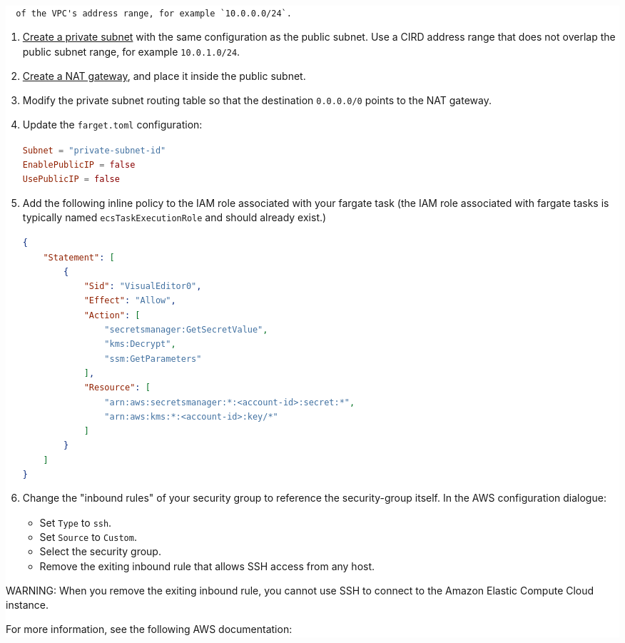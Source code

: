       of the VPC's address range, for example `10.0.0.0/24`.
1. [Create a private subnet](https://docs.aws.amazon.com/vpc/latest/userguide/working-with-subnets.html#create-subnets) with the same
   configuration as the public subnet. Use a CIRD address range that does not overlap the public subnet range, for
   example `10.0.1.0/24`.
1. [Create a NAT gateway](https://docs.aws.amazon.com/vpc/latest/userguide/vpc-nat-gateway.html), and place it inside
   the public subnet.
1. Modify the private subnet routing table so that the destination `0.0.0.0/0` points to the NAT gateway.
1. Update the `farget.toml` configuration:

   ```toml
   Subnet = "private-subnet-id"
   EnablePublicIP = false
   UsePublicIP = false
   ```

1. Add the following inline policy to the IAM role associated with your fargate task (the IAM role associated with
   fargate tasks is typically named `ecsTaskExecutionRole` and should already exist.)

   ```json
   {
       "Statement": [
           {
               "Sid": "VisualEditor0",
               "Effect": "Allow",
               "Action": [
                   "secretsmanager:GetSecretValue",
                   "kms:Decrypt",
                   "ssm:GetParameters"
               ],
               "Resource": [
                   "arn:aws:secretsmanager:*:<account-id>:secret:*",
                   "arn:aws:kms:*:<account-id>:key/*"
               ]
           }
       ]
   }
   ```

1. Change the "inbound rules" of your security group to reference the security-group itself. In the AWS configuration dialogue:
   - Set `Type` to `ssh`.
   - Set `Source` to `Custom`.
   - Select the security group.
   - Remove the exiting inbound rule that allows SSH access from any host.

WARNING:
When you remove the exiting inbound rule, you cannot use SSH to connect to the Amazon Elastic Compute Cloud instance.

For more information, see the following AWS documentation:
